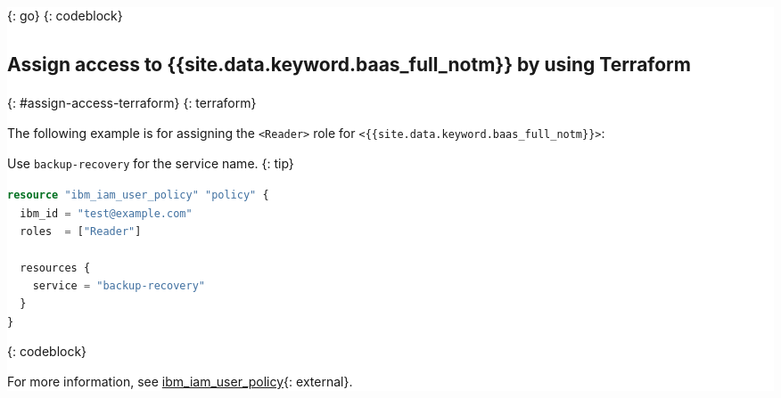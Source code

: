{: go}
{: codeblock}

## Assign access to {{site.data.keyword.baas_full_notm}} by using Terraform
{: #assign-access-terraform}
{: terraform}



The following example is for assigning the `<Reader>` role for `<{{site.data.keyword.baas_full_notm}}>`:

Use `backup-recovery` for the service name.
{: tip}


```terraform
resource "ibm_iam_user_policy" "policy" {
  ibm_id = "test@example.com"
  roles  = ["Reader"]

  resources {
    service = "backup-recovery"
  }
}
```
{: codeblock}

For more information, see [ibm_iam_user_policy](https://registry.terraform.io/providers/IBM-Cloud/ibm/latest/docs/resources/iam_user_policy){: external}.
